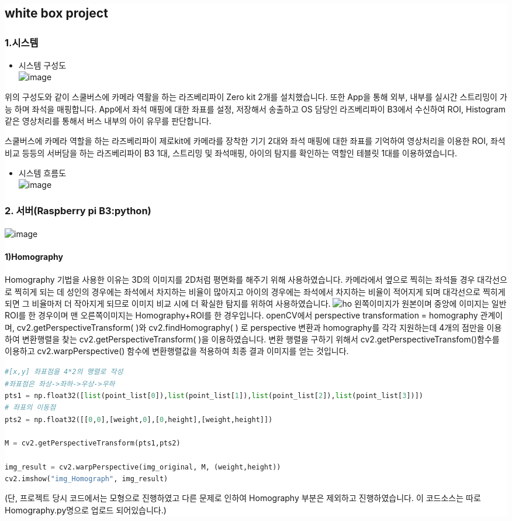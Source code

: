 ## white box project

### 1.시스템

* 시스템 구성도  
![image](https://user-images.githubusercontent.com/55979143/79416092-d5d78400-7fe9-11ea-9738-9420ea392e7a.png)

위의 구성도와 같이 스쿨버스에 카메라 역활을 하는 라즈베리파이 Zero kit 2개를 설치했습니다. 또한
App을 통해 외부, 내부를 실시간 스트리밍이 가능 하며 좌석을 매핑합니다.
App에서 좌석 매핑에 대한 좌표를 설정, 저장해서 송출하고 OS 담당인 라즈베리파이 B3에서 수신하여 ROI, Histogram 같은 영상처리를 통해서 버스 내부의 아이 유무를 판단합니다.

스쿨버스에 카메라 역할을 하는 라즈베리파이 제로kit에 카메라를 장착한 기기 2대와 
좌석 매핑에 대한 좌표를 기억하여 영상처리을 이용한 ROI, 좌석 비교 등등의 서버담을 하는 라즈베리파이 B3 1대,
스트리밍 및 좌석매핑, 아이의 탐지를 확인하는 역할인 테블릿 1대를 이용하였습니다.

* 시스템 흐름도   
![image](https://user-images.githubusercontent.com/55979143/79416387-880f4b80-7fea-11ea-99f3-404e03fedeb0.png)  

### 2. 서버(Raspberry pi B3:python)  
![image](https://user-images.githubusercontent.com/55979143/79416328-58f8da00-7fea-11ea-96bc-41e7e5cdf1c9.png)  

#### 1)Homography  

Homography 기법을 사용한 이유는 3D의 이미지를 2D처럼 평면화를 해주기 위해 사용하였습니다.
카메라에서 옆으로 찍히는 좌석들 경우 대각선으로 찍히게 되는 데 성인의 경우에는 좌석에서 차지하는 비율이 많아지고 아이의 경우에는 좌석에서 차지하는 비율이 적어지게 되며 대각선으로 찍히게 되면 그 비율마저 더 작아지게 되므로 이미지 비교 시에 더 확실한 탐지를 위하여 사용하였습니다.
![ho](https://user-images.githubusercontent.com/60215726/74673767-408b5f80-51f3-11ea-9063-1f3d91e6b167.PNG)
왼쪽이미지가 원본이며 중앙에 이미지는 일반 ROI를 한 경우이며 맨 오른쪽이미지는 Homography+ROI를 한 경우입니다.
openCV에서 perspective transformation = homography 관계이며, cv2.getPerspectiveTransform( )와 cv2.findHomography( ) 로 perspective 변환과 homography를 각각 지원하는데 4개의 점만을 이용하여 변환행렬을 찾는 cv2.getPerspectiveTransform( )을 이용하였습니다.
변환 행렬을 구하기 위해서 cv2.getPerspectiveTransfom()함수를 이용하고 cv2.warpPerspective() 함수에 변환행렬값을 적용하여 최종 결과 이미지를 얻는 것입니다.
```python
#[x,y] 좌표점을 4*2의 행렬로 작성
#좌표점은 좌상->좌하->우상->우하
pts1 = np.float32([list(point_list[0]),list(point_list[1]),list(point_list[2]),list(point_list[3])])
# 좌표의 이동점
pts2 = np.float32([[0,0],[weight,0],[0,height],[weight,height]])

M = cv2.getPerspectiveTransform(pts1,pts2)

img_result = cv2.warpPerspective(img_original, M, (weight,height))
cv2.imshow("img_Homograph", img_result)
```
(단, 프로젝트 당시 코드에서는 모형으로 진행하였고 다른 문제로 인하여 Homography 부분은 제외하고 진행하였습니다. 이 코드소스는 따로 Homography.py명으로 업로드 되어있습니다.)
